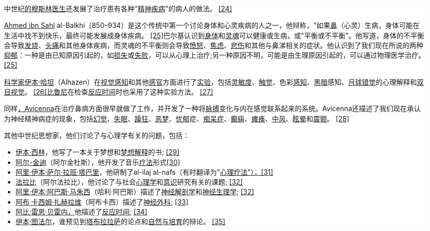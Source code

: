 中世纪[的穆斯林医生](https://en.wikipedia.org/wiki/Islamic_medicine)还发展了治疗患有各种"[精神疾病](https://en.wikipedia.org/wiki/Mental_disorder)"的病人的做法。 [\[24\]](https://en.wikipedia.org/wiki/History_of_psychology#cite_note-Paladin-24)

[Ahmed ibn Sahl](https://en.wikipedia.org/wiki/Ahmed_ibn_Sahl_al-Balkhi) al-Balkhi（850–934）是这个传统中第一个讨论身体和心灵疾病的人之一，他辩称，"如果[鼻](https://en.wikipedia.org/wiki/Nafs)（心灵）生病，身体可能在生活中找不到快乐，最终可能发展成身体疾病。 [\[25\]](https://en.wikipedia.org/wiki/History_of_psychology#cite_note-Talib-25)巴尔基认识到[身体](https://en.wikipedia.org/wiki/Human_body)和[灵魂](https://en.wikipedia.org/wiki/Soul)可以健康或生病，或"平衡或不平衡"。他写道，身体的不平衡会导致[发烧](https://en.wikipedia.org/wiki/Fever)、[头痛](https://en.wikipedia.org/wiki/Headache)和其他身体疾病，而灵魂的不平衡则会导致[愤怒](https://en.wikipedia.org/wiki/Anger)、[焦虑](https://en.wikipedia.org/wiki/Anxiety)、[悲伤](https://en.wikipedia.org/wiki/Sadness)和其他与鼻涕相关的症状。他认识到了我们现在所说的两种[抑郁](https://en.wikipedia.org/wiki/Clinical_depression)：一种是由已知原因引起的，如[损失](https://en.wikipedia.org/wiki/Grief)或[失败](https://en.wikipedia.org/wiki/Failure)，可以从心理上治疗;另一种原因不明，可能是由生理原因引起的，可以通过物理医学治疗。 [\[25\]](https://en.wikipedia.org/wiki/History_of_psychology#cite_note-Talib-25)

[科学家](https://en.wikipedia.org/wiki/Scientist)[伊本·哈坦](https://en.wikipedia.org/wiki/Ibn_al-Haytham)（Alhazen）在[视觉感知](https://en.wikipedia.org/wiki/Visual_perception)和其他[感官](https://en.wikipedia.org/wiki/Senses)方面进行了[实验](https://en.wikipedia.org/wiki/Experiment)，包括[灵敏度](https://en.wikipedia.org/wiki/Stimulus_%28physiology%29)、[触觉](https://en.wikipedia.org/wiki/Touch)、色彩[感知](https://en.wikipedia.org/wiki/Perception)、[黑暗](https://en.wikipedia.org/wiki/Darkness)感知、[月球错觉](https://en.wikipedia.org/wiki/Moon_illusion)的心理解释和[双目视觉](https://en.wikipedia.org/wiki/Binocular_vision)。 [\[26\]](https://en.wikipedia.org/wiki/History_of_psychology#cite_note-Khaleefa-26)[比鲁尼](https://en.wikipedia.org/wiki/Al-Biruni)在检查[反应时间](https://en.wikipedia.org/wiki/Reaction_time)时也采用了这种实验方法。 [\[27\]](https://en.wikipedia.org/wiki/History_of_psychology#cite_note-27)

同样[，Avicenna](https://en.wikipedia.org/wiki/Avicenna)在治疗鼻病方面很早就做了工作，并开发了一种将[脉搏](https://en.wikipedia.org/wiki/Pulse)变化与内在感觉联系起来的系统。Avicenna还描述了我们现在承认为神经精神病症的现象，包括[幻觉](https://en.wikipedia.org/wiki/Hallucination)、[失眠](https://en.wikipedia.org/wiki/Insomnia)、[躁狂](https://en.wikipedia.org/wiki/Mania)、[恶梦](https://en.wikipedia.org/wiki/Nightmare)、[忧郁](https://en.wikipedia.org/wiki/Melancholia)症、[痴呆症](https://en.wikipedia.org/wiki/Dementia)、[癫痫](https://en.wikipedia.org/wiki/Epilepsy)、[瘫痪](https://en.wikipedia.org/wiki/Paralysis)、[中风](https://en.wikipedia.org/wiki/Stroke)、[眩晕](https://en.wikipedia.org/wiki/Vertigo_%28medical%29)和[震颤](https://en.wikipedia.org/wiki/Tremor)。 [\[28\]](https://en.wikipedia.org/wiki/History_of_psychology#cite_note-28)

其他中世纪思想家，他们讨论了与心理学有关的问题，包括：

* [伊本·西林](https://en.wikipedia.org/wiki/Ibn_Sirin)，他写了一本关于梦想和[梦想解释](https://en.wikipedia.org/wiki/Dream_interpretation)的书; [\[29\]](https://en.wikipedia.org/wiki/History_of_psychology#cite_note-Amber-375-29)
* [阿尔-金迪](https://en.wikipedia.org/wiki/Al-Kindi)（阿尔金杜斯），他开发了音乐[疗法](https://en.wikipedia.org/wiki/Music_therapy)形式[\[30\]](https://en.wikipedia.org/wiki/History_of_psychology#cite_note-30)
* [阿里·伊本·萨尔·拉班·塔巴里](https://en.wikipedia.org/wiki/Ali_ibn_Sahl_Rabban_al-Tabari)，他研制了al-ilaj al-nafs（有时翻译为"[心理疗法](https://en.wikipedia.org/wiki/Psychotherapy)["），\[31\]](https://en.wikipedia.org/wiki/History_of_psychology#cite_note-Amber-31)
* [法拉比](https://en.wikipedia.org/wiki/Al-Farabi)（阿尔法拉比），他讨论了与社会[心理学](https://en.wikipedia.org/wiki/Social_psychology)和[意识](https://en.wikipedia.org/wiki/Consciousness)研究有关的课题; [\[32\]](https://en.wikipedia.org/wiki/History_of_psychology#cite_note-Amber-363-32)
* [阿里·伊本·阿巴斯·马朱西](https://en.wikipedia.org/wiki/Ali_ibn_Abbas_al-Majusi)（哈利·阿巴斯）描述了[神经解剖学](https://en.wikipedia.org/wiki/Neuroanatomy)和[神经生理学](https://en.wikipedia.org/wiki/Neurophysiology); [\[32\]](https://en.wikipedia.org/wiki/History_of_psychology#cite_note-Amber-363-32)
* [阿布·卡西姆·扎赫拉维](https://en.wikipedia.org/wiki/Abu_al-Qasim_al-Zahrawi)（阿布卡西）描述了[神经外科](https://en.wikipedia.org/wiki/Neurosurgery); [\[33\]](https://en.wikipedia.org/wiki/History_of_psychology#cite_note-Martinez-33)
* [阿比·雷恩·贝雷内，](https://en.wikipedia.org/wiki/Ab%C5%AB_Rayh%C4%81n_al-B%C4%ABr%C5%ABn%C4%AB)他描述了[反应时间](https://en.wikipedia.org/wiki/Reaction_time); [\[34\]](https://en.wikipedia.org/wiki/History_of_psychology#cite_note-34)
* [伊本·图法尔](https://en.wikipedia.org/wiki/Ibn_Tufail)，谁预见到[塔布拉拉萨](https://en.wikipedia.org/wiki/Tabula_rasa)的论点和[自然与培育](https://en.wikipedia.org/wiki/Nature_versus_nurture)的辩论。 [\[35\]](https://en.wikipedia.org/wiki/History_of_psychology#cite_note-Russell-35)
